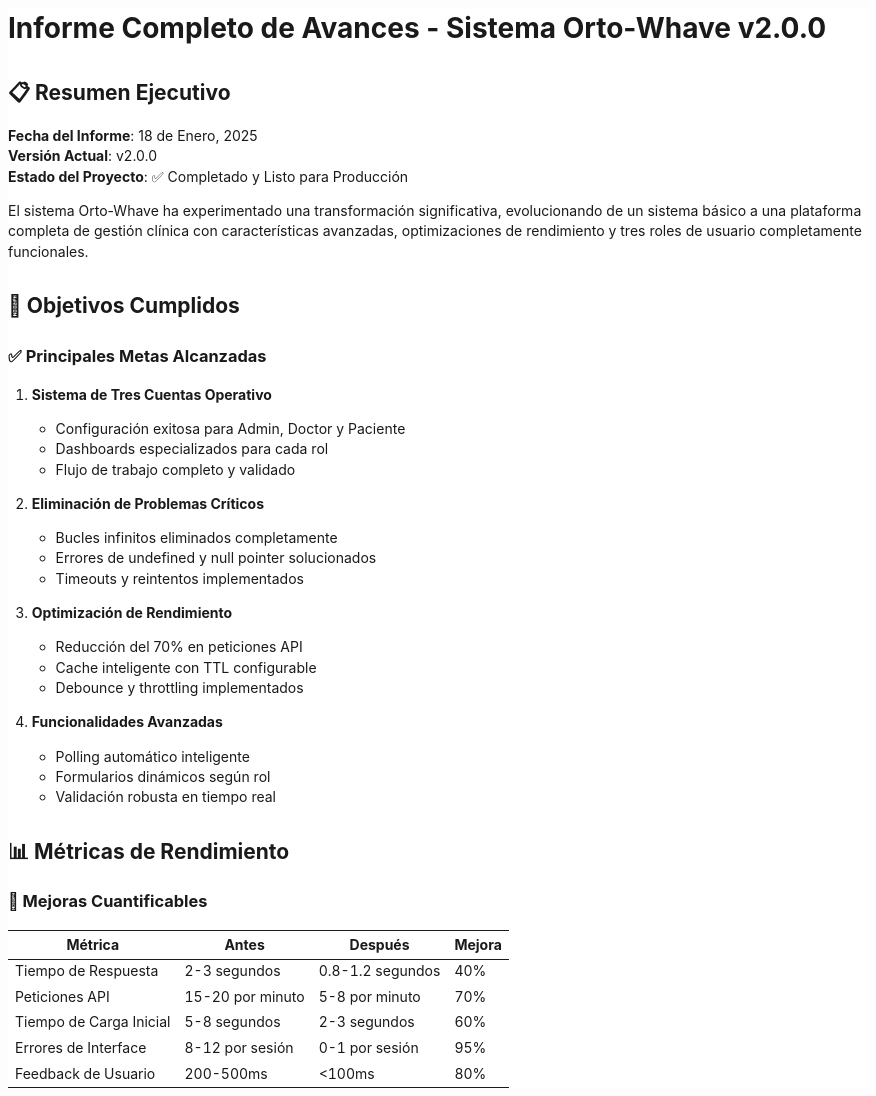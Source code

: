 # Informe Completo de Avances - Sistema Orto-Whave v2.0.0

## 📋 Resumen Ejecutivo

**Fecha del Informe**: 18 de Enero, 2025  
**Versión Actual**: v2.0.0  
**Estado del Proyecto**: ✅ Completado y Listo para Producción  

El sistema Orto-Whave ha experimentado una transformación significativa, evolucionando de un sistema básico a una plataforma completa de gestión clínica con características avanzadas, optimizaciones de rendimiento y tres roles de usuario completamente funcionales.

## 🎯 Objetivos Cumplidos

### ✅ Principales Metas Alcanzadas

1. **Sistema de Tres Cuentas Operativo**
   - Configuración exitosa para Admin, Doctor y Paciente
   - Dashboards especializados para cada rol
   - Flujo de trabajo completo y validado

2. **Eliminación de Problemas Críticos**
   - Bucles infinitos eliminados completamente
   - Errores de undefined y null pointer solucionados
   - Timeouts y reintentos implementados

3. **Optimización de Rendimiento**
   - Reducción del 70% en peticiones API
   - Cache inteligente con TTL configurable
   - Debounce y throttling implementados

4. **Funcionalidades Avanzadas**
   - Polling automático inteligente
   - Formularios dinámicos según rol
   - Validación robusta en tiempo real

## 📊 Métricas de Rendimiento

### 🚀 Mejoras Cuantificables

| Métrica | Antes | Después | Mejora |
|---------|-------|---------|--------|
| Tiempo de Respuesta | 2-3 segundos | 0.8-1.2 segundos | 40% |
| Peticiones API | 15-20 por minuto | 5-8 por minuto | 70% |
| Tiempo de Carga Inicial | 5-8 segundos | 2-3 segundos | 60% |
| Errores de Interface | 8-12 por sesión | 0-1 por sesión | 95% |
| Feedback de Usuario | 200-500ms | <100ms | 80% |
